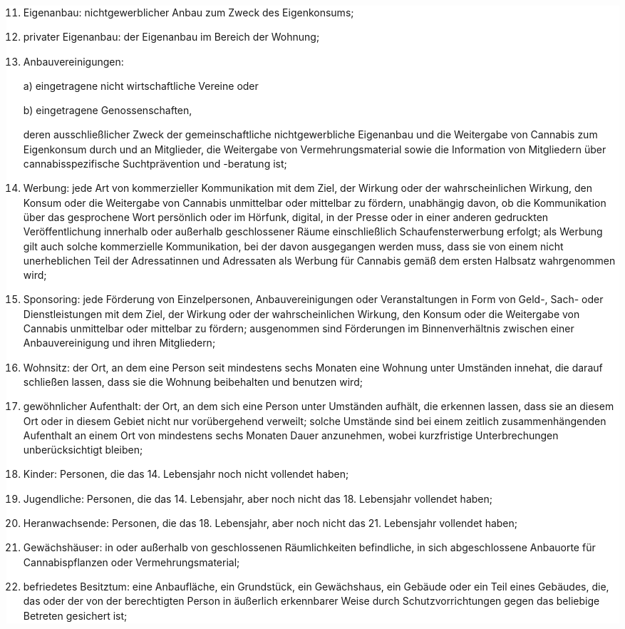 
11. Eigenanbau: nichtgewerblicher Anbau zum Zweck des Eigenkonsums;


12. privater Eigenanbau: der Eigenanbau im Bereich der Wohnung;


13. Anbauvereinigungen:

    a)  eingetragene nicht wirtschaftliche Vereine oder


    b)  eingetragene Genossenschaften,



    deren ausschließlicher Zweck der gemeinschaftliche nichtgewerbliche Eigenanbau und die Weitergabe von Cannabis zum Eigenkonsum durch und an Mitglieder, die Weitergabe von Vermehrungsmaterial sowie die Information von Mitgliedern über cannabisspezifische Suchtprävention und -beratung ist;


14. Werbung: jede Art von kommerzieller Kommunikation mit dem Ziel, der Wirkung oder der wahrscheinlichen Wirkung, den Konsum oder die Weitergabe von Cannabis unmittelbar oder mittelbar zu fördern, unabhängig davon, ob die Kommunikation über das gesprochene Wort persönlich oder im Hörfunk, digital, in der Presse oder in einer anderen gedruckten Veröffentlichung innerhalb oder außerhalb geschlossener Räume einschließlich Schaufensterwerbung erfolgt; als Werbung gilt auch solche kommerzielle Kommunikation, bei der davon ausgegangen werden muss, dass sie von einem nicht unerheblichen Teil der Adressatinnen und Adressaten als Werbung für Cannabis gemäß dem ersten Halbsatz wahrgenommen wird;


15. Sponsoring: jede Förderung von Einzelpersonen, Anbauvereinigungen oder Veranstaltungen in Form von Geld-, Sach- oder Dienstleistungen mit dem Ziel, der Wirkung oder der wahrscheinlichen Wirkung, den Konsum oder die Weitergabe von Cannabis unmittelbar oder mittelbar zu fördern; ausgenommen sind Förderungen im Binnenverhältnis zwischen einer Anbauvereinigung und ihren Mitgliedern;


16. Wohnsitz: der Ort, an dem eine Person seit mindestens sechs Monaten eine Wohnung unter Umständen innehat, die darauf schließen lassen, dass sie die Wohnung beibehalten und benutzen wird;


17. gewöhnlicher Aufenthalt: der Ort, an dem sich eine Person unter Umständen aufhält, die erkennen lassen, dass sie an diesem Ort oder in diesem Gebiet nicht nur vorübergehend verweilt; solche Umstände sind bei einem zeitlich zusammenhängenden Aufenthalt an einem Ort von mindestens sechs Monaten Dauer anzunehmen, wobei kurzfristige Unterbrechungen unberücksichtigt bleiben;


18. Kinder: Personen, die das 14. Lebensjahr noch nicht vollendet haben;


19. Jugendliche: Personen, die das 14. Lebensjahr, aber noch nicht das 18. Lebensjahr vollendet haben;


20. Heranwachsende: Personen, die das 18. Lebensjahr, aber noch nicht das 21. Lebensjahr vollendet haben;


21. Gewächshäuser: in oder außerhalb von geschlossenen Räumlichkeiten befindliche, in sich abgeschlossene Anbauorte für Cannabispflanzen oder Vermehrungsmaterial;


22. befriedetes Besitztum: eine Anbaufläche, ein Grundstück, ein Gewächshaus, ein Gebäude oder ein Teil eines Gebäudes, die, das oder der von der berechtigten Person in äußerlich erkennbarer Weise durch Schutzvorrichtungen gegen das beliebige Betreten gesichert ist;
